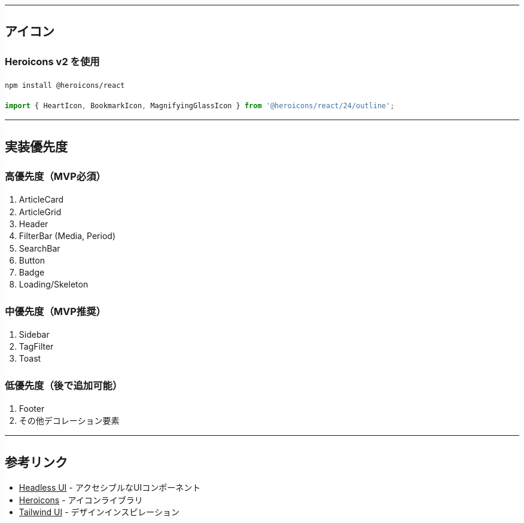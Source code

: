```typescript
```

---

## アイコン

### Heroicons v2 を使用

```bash
npm install @heroicons/react
```

```typescript
import { HeartIcon, BookmarkIcon, MagnifyingGlassIcon } from '@heroicons/react/24/outline';
```

---

## 実装優先度

### 高優先度（MVP必須）
1. ArticleCard
2. ArticleGrid
3. Header
4. FilterBar (Media, Period)
5. SearchBar
6. Button
7. Badge
8. Loading/Skeleton

### 中優先度（MVP推奨）
1. Sidebar
2. TagFilter
3. Toast

### 低優先度（後で追加可能）
1. Footer
2. その他デコレーション要素

---

## 参考リンク

- [Headless UI](https://headlessui.com/) - アクセシブルなUIコンポーネント
- [Heroicons](https://heroicons.com/) - アイコンライブラリ
- [Tailwind UI](https://tailwindui.com/) - デザインインスピレーション
